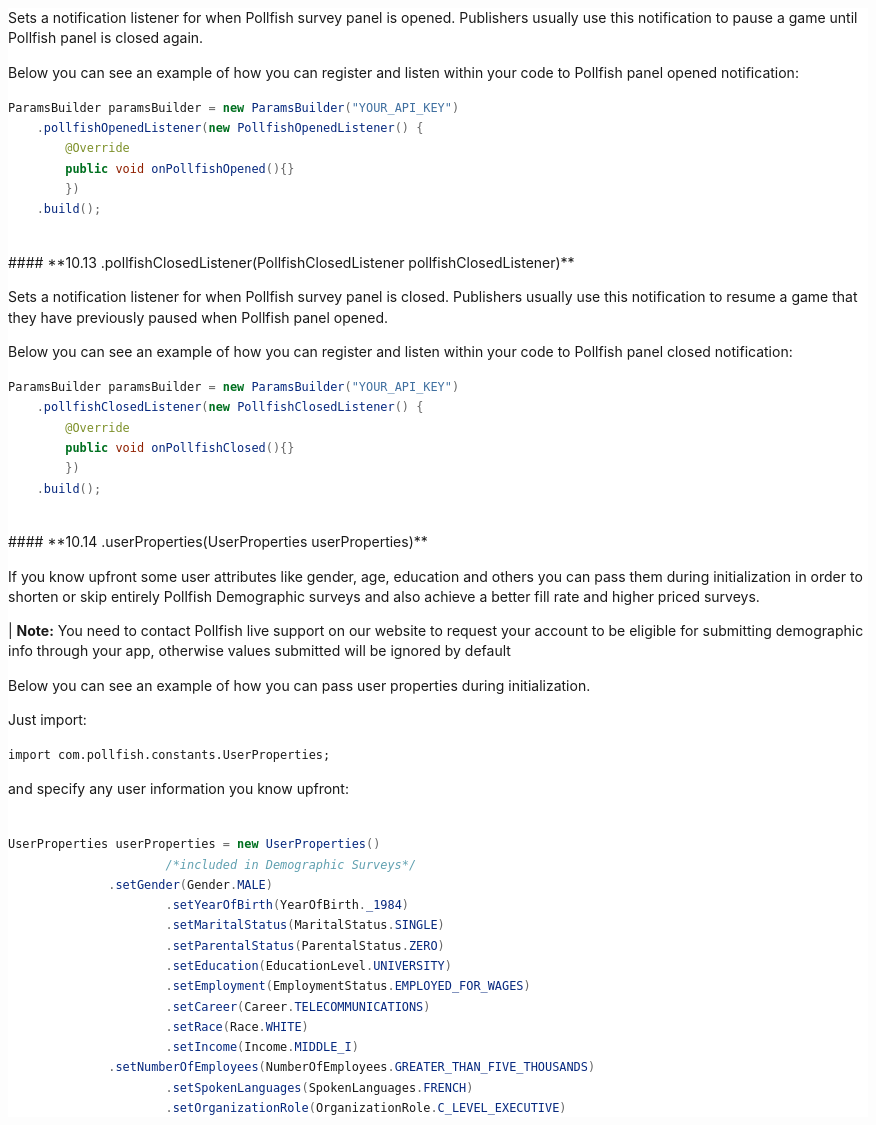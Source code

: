 Sets a notification listener for when Pollfish survey panel is opened. Publishers usually use this notification to pause a game until Pollfish panel is closed again.

Below you can see an example of how you can register and listen within your code to Pollfish panel opened notification:
<br/>
```java
ParamsBuilder paramsBuilder = new ParamsBuilder("YOUR_API_KEY")
	.pollfishOpenedListener(new PollfishOpenedListener() {
    	@Override
    	public void onPollfishOpened(){}
    	})
	.build();
```
<br/>
#### **10.13 .pollfishClosedListener(PollfishClosedListener pollfishClosedListener)**

Sets a notification listener for when Pollfish survey panel is closed. Publishers usually use this notification to resume a game that they have previously paused when Pollfish panel opened.

Below you can see an example of how you can register and listen within your code to Pollfish panel closed notification:
<br/>
```java
ParamsBuilder paramsBuilder = new ParamsBuilder("YOUR_API_KEY")
	.pollfishClosedListener(new PollfishClosedListener() {
    	@Override
    	public void onPollfishClosed(){}
    	})
	.build();
```
<br/>
#### **10.14 .userProperties(UserProperties userProperties)**

If you know upfront some user attributes like gender, age, education and others you can pass them during initialization in order to shorten or skip entirely Pollfish Demographic surveys and also achieve a better fill rate and higher priced surveys.

| **Note:** You need to contact Pollfish live support on our website to request your account to be eligible for submitting demographic info through your app, otherwise values submitted will be ignored by default

Below you can see an example of how you can pass user properties during initialization.

Just import:  

```
import com.pollfish.constants.UserProperties;
```
and specify any user information you know upfront:

```java

UserProperties userProperties = new UserProperties()
                      /*included in Demographic Surveys*/      		
		      .setGender(Gender.MALE)
                      .setYearOfBirth(YearOfBirth._1984)
                      .setMaritalStatus(MaritalStatus.SINGLE)
                      .setParentalStatus(ParentalStatus.ZERO)
                      .setEducation(EducationLevel.UNIVERSITY)
                      .setEmployment(EmploymentStatus.EMPLOYED_FOR_WAGES)
                      .setCareer(Career.TELECOMMUNICATIONS)
                      .setRace(Race.WHITE)
                      .setIncome(Income.MIDDLE_I)
		      .setNumberOfEmployees(NumberOfEmployees.GREATER_THAN_FIVE_THOUSANDS)
                      .setSpokenLanguages(SpokenLanguages.FRENCH)
                      .setOrganizationRole(OrganizationRole.C_LEVEL_EXECUTIVE)
```